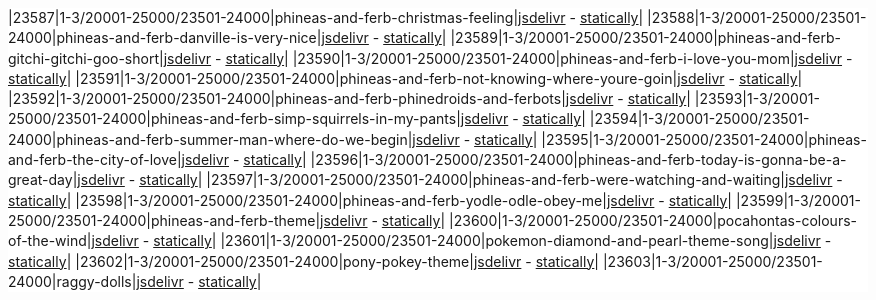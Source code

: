 |23587|1-3/20001-25000/23501-24000|phineas-and-ferb-christmas-feeling|[jsdelivr](https://cdn.jsdelivr.net/gh/dbchord/webp-old-c-600x600_1-3/20001-25000/23501-24000/phineas-and-ferb-christmas-feeling.webp) - [statically](https://cdn.statically.io/gh/dbchord/webp-old-c-600x600_1-3/img/20001-25000/23501-24000/phineas-and-ferb-christmas-feeling.webp)|
|23588|1-3/20001-25000/23501-24000|phineas-and-ferb-danville-is-very-nice|[jsdelivr](https://cdn.jsdelivr.net/gh/dbchord/webp-old-c-600x600_1-3/20001-25000/23501-24000/phineas-and-ferb-danville-is-very-nice.webp) - [statically](https://cdn.statically.io/gh/dbchord/webp-old-c-600x600_1-3/img/20001-25000/23501-24000/phineas-and-ferb-danville-is-very-nice.webp)|
|23589|1-3/20001-25000/23501-24000|phineas-and-ferb-gitchi-gitchi-goo-short|[jsdelivr](https://cdn.jsdelivr.net/gh/dbchord/webp-old-c-600x600_1-3/20001-25000/23501-24000/phineas-and-ferb-gitchi-gitchi-goo-short.webp) - [statically](https://cdn.statically.io/gh/dbchord/webp-old-c-600x600_1-3/img/20001-25000/23501-24000/phineas-and-ferb-gitchi-gitchi-goo-short.webp)|
|23590|1-3/20001-25000/23501-24000|phineas-and-ferb-i-love-you-mom|[jsdelivr](https://cdn.jsdelivr.net/gh/dbchord/webp-old-c-600x600_1-3/20001-25000/23501-24000/phineas-and-ferb-i-love-you-mom.webp) - [statically](https://cdn.statically.io/gh/dbchord/webp-old-c-600x600_1-3/img/20001-25000/23501-24000/phineas-and-ferb-i-love-you-mom.webp)|
|23591|1-3/20001-25000/23501-24000|phineas-and-ferb-not-knowing-where-youre-goin|[jsdelivr](https://cdn.jsdelivr.net/gh/dbchord/webp-old-c-600x600_1-3/20001-25000/23501-24000/phineas-and-ferb-not-knowing-where-youre-goin.webp) - [statically](https://cdn.statically.io/gh/dbchord/webp-old-c-600x600_1-3/img/20001-25000/23501-24000/phineas-and-ferb-not-knowing-where-youre-goin.webp)|
|23592|1-3/20001-25000/23501-24000|phineas-and-ferb-phinedroids-and-ferbots|[jsdelivr](https://cdn.jsdelivr.net/gh/dbchord/webp-old-c-600x600_1-3/20001-25000/23501-24000/phineas-and-ferb-phinedroids-and-ferbots.webp) - [statically](https://cdn.statically.io/gh/dbchord/webp-old-c-600x600_1-3/img/20001-25000/23501-24000/phineas-and-ferb-phinedroids-and-ferbots.webp)|
|23593|1-3/20001-25000/23501-24000|phineas-and-ferb-simp-squirrels-in-my-pants|[jsdelivr](https://cdn.jsdelivr.net/gh/dbchord/webp-old-c-600x600_1-3/20001-25000/23501-24000/phineas-and-ferb-simp-squirrels-in-my-pants.webp) - [statically](https://cdn.statically.io/gh/dbchord/webp-old-c-600x600_1-3/img/20001-25000/23501-24000/phineas-and-ferb-simp-squirrels-in-my-pants.webp)|
|23594|1-3/20001-25000/23501-24000|phineas-and-ferb-summer-man-where-do-we-begin|[jsdelivr](https://cdn.jsdelivr.net/gh/dbchord/webp-old-c-600x600_1-3/20001-25000/23501-24000/phineas-and-ferb-summer-man-where-do-we-begin.webp) - [statically](https://cdn.statically.io/gh/dbchord/webp-old-c-600x600_1-3/img/20001-25000/23501-24000/phineas-and-ferb-summer-man-where-do-we-begin.webp)|
|23595|1-3/20001-25000/23501-24000|phineas-and-ferb-the-city-of-love|[jsdelivr](https://cdn.jsdelivr.net/gh/dbchord/webp-old-c-600x600_1-3/20001-25000/23501-24000/phineas-and-ferb-the-city-of-love.webp) - [statically](https://cdn.statically.io/gh/dbchord/webp-old-c-600x600_1-3/img/20001-25000/23501-24000/phineas-and-ferb-the-city-of-love.webp)|
|23596|1-3/20001-25000/23501-24000|phineas-and-ferb-today-is-gonna-be-a-great-day|[jsdelivr](https://cdn.jsdelivr.net/gh/dbchord/webp-old-c-600x600_1-3/20001-25000/23501-24000/phineas-and-ferb-today-is-gonna-be-a-great-day.webp) - [statically](https://cdn.statically.io/gh/dbchord/webp-old-c-600x600_1-3/img/20001-25000/23501-24000/phineas-and-ferb-today-is-gonna-be-a-great-day.webp)|
|23597|1-3/20001-25000/23501-24000|phineas-and-ferb-were-watching-and-waiting|[jsdelivr](https://cdn.jsdelivr.net/gh/dbchord/webp-old-c-600x600_1-3/20001-25000/23501-24000/phineas-and-ferb-were-watching-and-waiting.webp) - [statically](https://cdn.statically.io/gh/dbchord/webp-old-c-600x600_1-3/img/20001-25000/23501-24000/phineas-and-ferb-were-watching-and-waiting.webp)|
|23598|1-3/20001-25000/23501-24000|phineas-and-ferb-yodle-odle-obey-me|[jsdelivr](https://cdn.jsdelivr.net/gh/dbchord/webp-old-c-600x600_1-3/20001-25000/23501-24000/phineas-and-ferb-yodle-odle-obey-me.webp) - [statically](https://cdn.statically.io/gh/dbchord/webp-old-c-600x600_1-3/img/20001-25000/23501-24000/phineas-and-ferb-yodle-odle-obey-me.webp)|
|23599|1-3/20001-25000/23501-24000|phineas-and-ferb-theme|[jsdelivr](https://cdn.jsdelivr.net/gh/dbchord/webp-old-c-600x600_1-3/20001-25000/23501-24000/phineas-and-ferb-theme.webp) - [statically](https://cdn.statically.io/gh/dbchord/webp-old-c-600x600_1-3/img/20001-25000/23501-24000/phineas-and-ferb-theme.webp)|
|23600|1-3/20001-25000/23501-24000|pocahontas-colours-of-the-wind|[jsdelivr](https://cdn.jsdelivr.net/gh/dbchord/webp-old-c-600x600_1-3/20001-25000/23501-24000/pocahontas-colours-of-the-wind.webp) - [statically](https://cdn.statically.io/gh/dbchord/webp-old-c-600x600_1-3/img/20001-25000/23501-24000/pocahontas-colours-of-the-wind.webp)|
|23601|1-3/20001-25000/23501-24000|pokemon-diamond-and-pearl-theme-song|[jsdelivr](https://cdn.jsdelivr.net/gh/dbchord/webp-old-c-600x600_1-3/20001-25000/23501-24000/pokemon-diamond-and-pearl-theme-song.webp) - [statically](https://cdn.statically.io/gh/dbchord/webp-old-c-600x600_1-3/img/20001-25000/23501-24000/pokemon-diamond-and-pearl-theme-song.webp)|
|23602|1-3/20001-25000/23501-24000|pony-pokey-theme|[jsdelivr](https://cdn.jsdelivr.net/gh/dbchord/webp-old-c-600x600_1-3/20001-25000/23501-24000/pony-pokey-theme.webp) - [statically](https://cdn.statically.io/gh/dbchord/webp-old-c-600x600_1-3/img/20001-25000/23501-24000/pony-pokey-theme.webp)|
|23603|1-3/20001-25000/23501-24000|raggy-dolls|[jsdelivr](https://cdn.jsdelivr.net/gh/dbchord/webp-old-c-600x600_1-3/20001-25000/23501-24000/raggy-dolls.webp) - [statically](https://cdn.statically.io/gh/dbchord/webp-old-c-600x600_1-3/img/20001-25000/23501-24000/raggy-dolls.webp)|